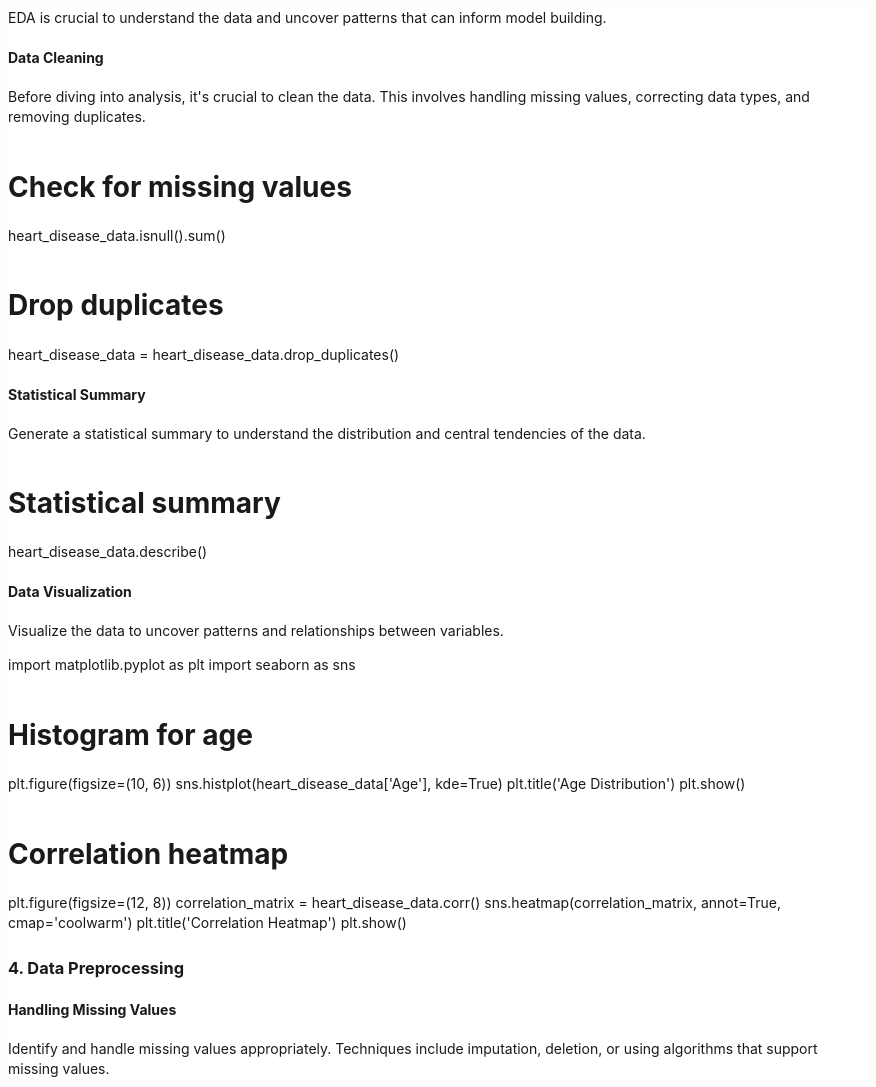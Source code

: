 EDA is crucial to understand the data and uncover patterns that can inform model building.

#### Data Cleaning
Before diving into analysis, it's crucial to clean the data. This involves handling missing values, correcting data types, and removing duplicates.


# Check for missing values
heart_disease_data.isnull().sum()

# Drop duplicates
heart_disease_data = heart_disease_data.drop_duplicates()


#### Statistical Summary
Generate a statistical summary to understand the distribution and central tendencies of the data.


# Statistical summary
heart_disease_data.describe()


#### Data Visualization
Visualize the data to uncover patterns and relationships between variables.


import matplotlib.pyplot as plt
import seaborn as sns

# Histogram for age
plt.figure(figsize=(10, 6))
sns.histplot(heart_disease_data['Age'], kde=True)
plt.title('Age Distribution')
plt.show()

# Correlation heatmap
plt.figure(figsize=(12, 8))
correlation_matrix = heart_disease_data.corr()
sns.heatmap(correlation_matrix, annot=True, cmap='coolwarm')
plt.title('Correlation Heatmap')
plt.show()


### 4. Data Preprocessing

#### Handling Missing Values
Identify and handle missing values appropriately. Techniques include imputation, deletion, or using algorithms that support missing values.
